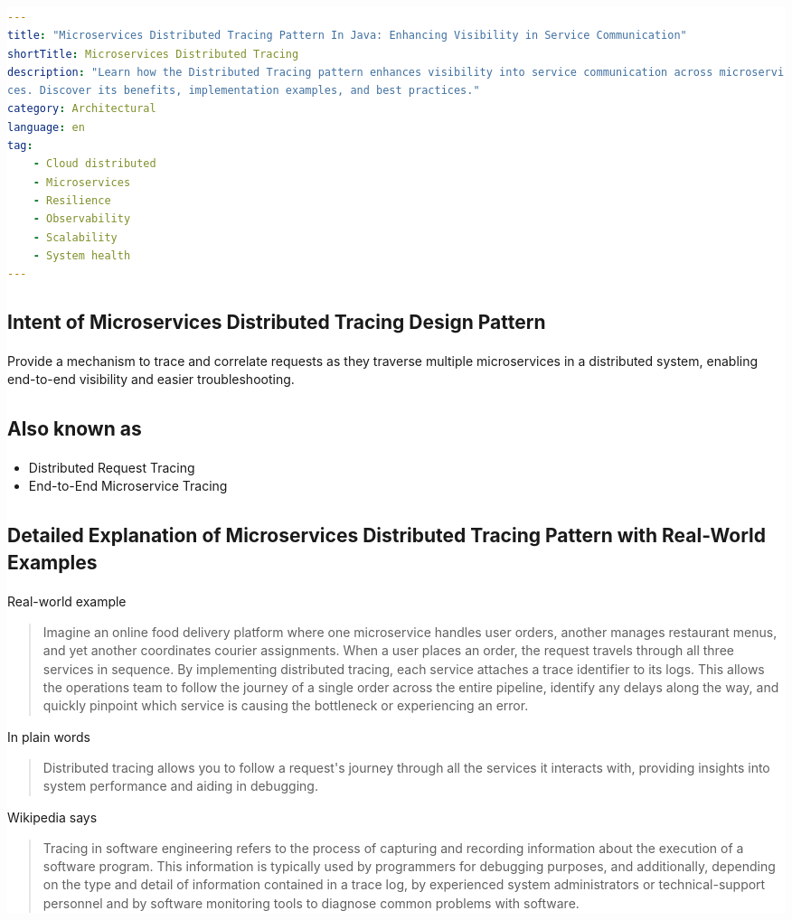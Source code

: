```yaml
---
title: "Microservices Distributed Tracing Pattern In Java: Enhancing Visibility in Service Communication"
shortTitle: Microservices Distributed Tracing
description: "Learn how the Distributed Tracing pattern enhances visibility into service communication across microservices. Discover its benefits, implementation examples, and best practices."
category: Architectural
language: en
tag:
    - Cloud distributed
    - Microservices
    - Resilience
    - Observability
    - Scalability
    - System health
---
```


## Intent of Microservices Distributed Tracing Design Pattern

Provide a mechanism to trace and correlate requests as they traverse multiple microservices in a distributed system, enabling end-to-end visibility and easier troubleshooting.

## Also known as

* Distributed Request Tracing
* End-to-End Microservice Tracing

## Detailed Explanation of Microservices Distributed Tracing Pattern with Real-World Examples

Real-world example

> Imagine an online food delivery platform where one microservice handles user orders, another manages restaurant menus, and yet another coordinates courier assignments. When a user places an order, the request travels through all three services in sequence. By implementing distributed tracing, each service attaches a trace identifier to its logs. This allows the operations team to follow the journey of a single order across the entire pipeline, identify any delays along the way, and quickly pinpoint which service is causing the bottleneck or experiencing an error.

In plain words

> Distributed tracing allows you to follow a request's journey through all the services it interacts with, providing insights into system performance and aiding in debugging.

Wikipedia says

> Tracing in software engineering refers to the process of capturing and recording information about the execution of a software program. This information is typically used by programmers for debugging purposes, and additionally, depending on the type and detail of information contained in a trace log, by experienced system administrators or technical-support personnel and by software monitoring tools to diagnose common problems with software.
